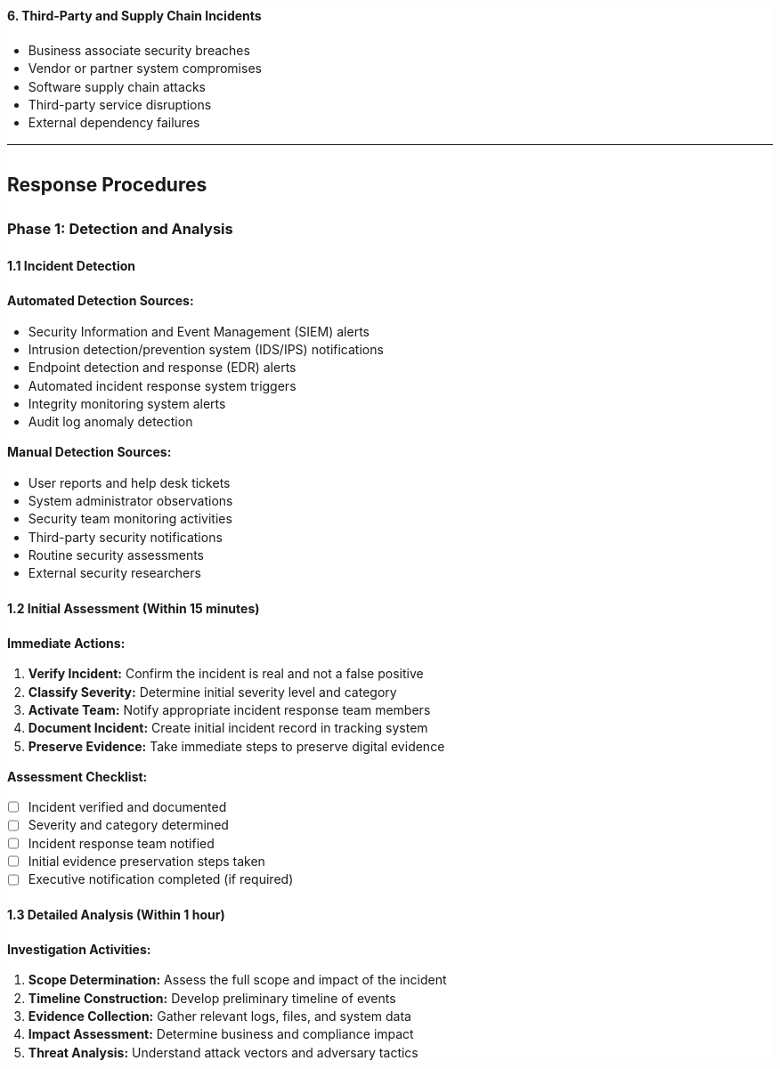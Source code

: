 #### **6. Third-Party and Supply Chain Incidents**
- Business associate security breaches
- Vendor or partner system compromises
- Software supply chain attacks
- Third-party service disruptions
- External dependency failures

---

## Response Procedures

### Phase 1: Detection and Analysis

#### 1.1 Incident Detection
**Automated Detection Sources:**
- Security Information and Event Management (SIEM) alerts
- Intrusion detection/prevention system (IDS/IPS) notifications
- Endpoint detection and response (EDR) alerts
- Automated incident response system triggers
- Integrity monitoring system alerts
- Audit log anomaly detection

**Manual Detection Sources:**
- User reports and help desk tickets
- System administrator observations
- Security team monitoring activities
- Third-party security notifications
- Routine security assessments
- External security researchers

#### 1.2 Initial Assessment (Within 15 minutes)
**Immediate Actions:**
1. **Verify Incident:** Confirm the incident is real and not a false positive
2. **Classify Severity:** Determine initial severity level and category
3. **Activate Team:** Notify appropriate incident response team members
4. **Document Incident:** Create initial incident record in tracking system
5. **Preserve Evidence:** Take immediate steps to preserve digital evidence

**Assessment Checklist:**
- [ ] Incident verified and documented
- [ ] Severity and category determined
- [ ] Incident response team notified
- [ ] Initial evidence preservation steps taken
- [ ] Executive notification completed (if required)

#### 1.3 Detailed Analysis (Within 1 hour)
**Investigation Activities:**
1. **Scope Determination:** Assess the full scope and impact of the incident
2. **Timeline Construction:** Develop preliminary timeline of events
3. **Evidence Collection:** Gather relevant logs, files, and system data
4. **Impact Assessment:** Determine business and compliance impact
5. **Threat Analysis:** Understand attack vectors and adversary tactics

